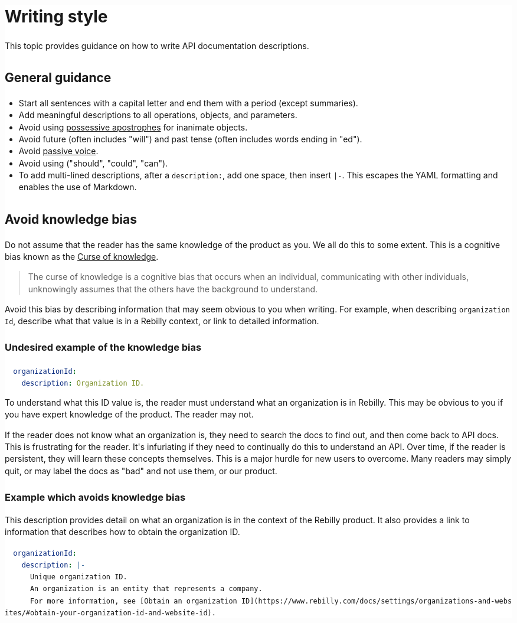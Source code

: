 # Writing style

This topic provides guidance on how to write API documentation descriptions.

## General guidance

- Start all sentences with a capital letter and end them with a period (except summaries).
- Add meaningful descriptions to all operations, objects, and parameters.
- Avoid using [possessive apostrophes](#possessive-apostrophes) for inanimate objects.
- Avoid future (often includes "will") and past tense (often includes words ending in "ed").
- Avoid [passive voice](https://developers.google.com/tech-writing/one/active-voice).
- Avoid using ("should", "could", "can").
- To add multi-lined descriptions, after a `description:`, add one space, then insert `|-`. This escapes the YAML formatting and enables the use of Markdown.

## Avoid knowledge bias

Do not assume that the reader has the same knowledge of the product as you. We all do this to some extent. This is a cognitive bias known as the [Curse of knowledge](https://effectiviology.com/curse-of-knowledge).

> The curse of knowledge is a cognitive bias that occurs when an individual, communicating with other individuals, unknowingly assumes that the others have the background to understand.

Avoid this bias by describing information that may seem obvious to you when writing. For example, when describing `organizationId`, describe what that value is in a Rebilly context, or link to detailed information.

### Undesired example of the knowledge bias

```yaml
  organizationId:
    description: Organization ID.
```

To understand what this ID value is, the reader must understand what an organization is in Rebilly. This may be obvious to you if you have expert knowledge of the product. The reader may not.

If the reader does not know what an organization is, they need to search the docs to find out, and then come back to API docs. This is frustrating for the reader. It's infuriating if they need to continually do this to understand an API. Over time, if the reader is persistent, they will learn these concepts themselves. This is a major hurdle for new users to overcome. Many readers may simply quit, or may label the docs as "bad" and not use them, or our product.

### Example which avoids knowledge bias

This description provides detail on what an organization is in the context of the Rebilly product. It also provides a link to information that describes how to obtain the organization ID.

```yaml
  organizationId:
    description: |-
      Unique organization ID.
      An organization is an entity that represents a company.
      For more information, see [Obtain an organization ID](https://www.rebilly.com/docs/settings/organizations-and-websites/#obtain-your-organization-id-and-website-id).
```
